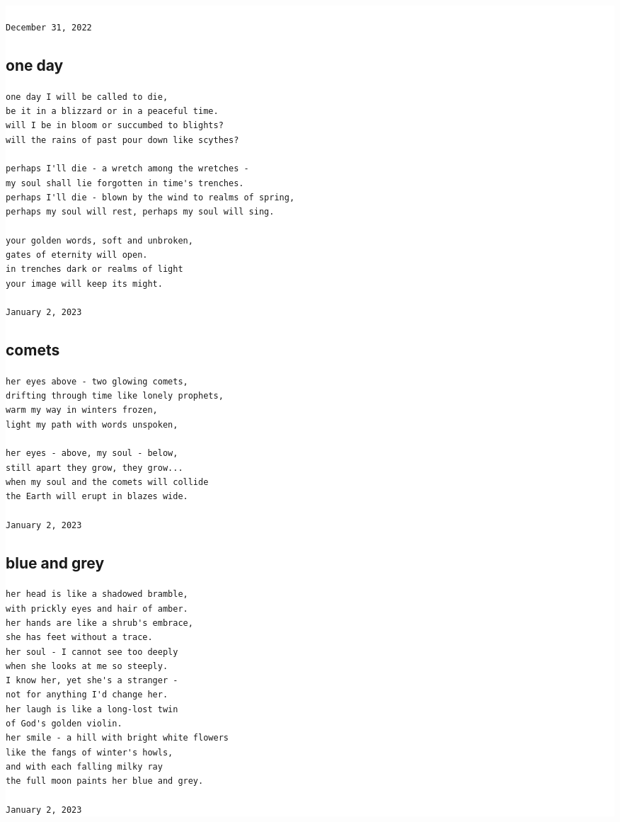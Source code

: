 ```

December 31, 2022
```

## one day

```
one day I will be called to die,
be it in a blizzard or in a peaceful time.
will I be in bloom or succumbed to blights?
will the rains of past pour down like scythes?

perhaps I'll die - a wretch among the wretches -
my soul shall lie forgotten in time's trenches.
perhaps I'll die - blown by the wind to realms of spring,
perhaps my soul will rest, perhaps my soul will sing.

your golden words, soft and unbroken,
gates of eternity will open.
in trenches dark or realms of light
your image will keep its might.

January 2, 2023
```

## comets

```
her eyes above - two glowing comets,
drifting through time like lonely prophets,
warm my way in winters frozen,
light my path with words unspoken,

her eyes - above, my soul - below,
still apart they grow, they grow...
when my soul and the comets will collide
the Earth will erupt in blazes wide.

January 2, 2023
```

## blue and grey

```
her head is like a shadowed bramble,
with prickly eyes and hair of amber.
her hands are like a shrub's embrace,
she has feet without a trace.
her soul - I cannot see too deeply
when she looks at me so steeply.
I know her, yet she's a stranger -
not for anything I'd change her.
her laugh is like a long-lost twin
of God's golden violin.
her smile - a hill with bright white flowers
like the fangs of winter's howls,
and with each falling milky ray
the full moon paints her blue and grey.

January 2, 2023
```
